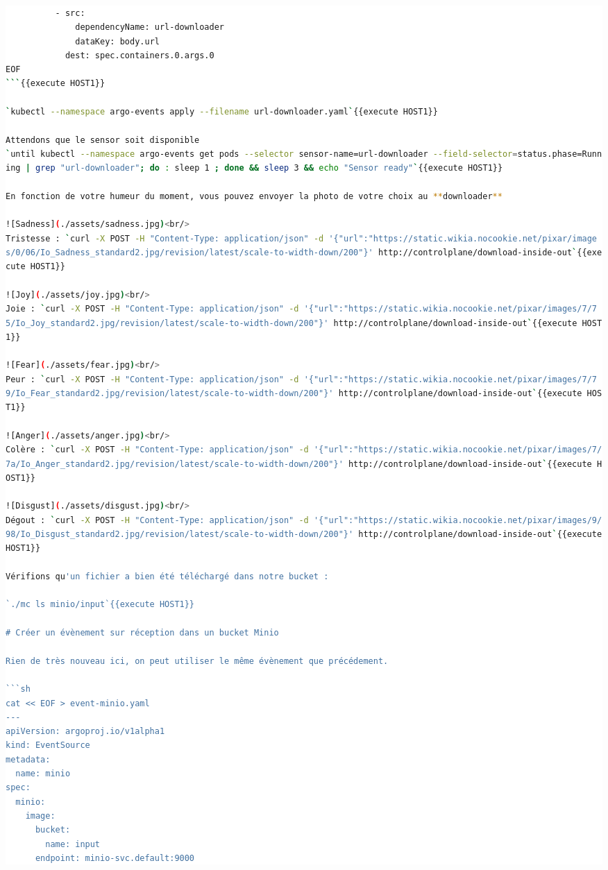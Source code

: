 ```sh
          - src:
              dependencyName: url-downloader
              dataKey: body.url
            dest: spec.containers.0.args.0
EOF
```{{execute HOST1}}

`kubectl --namespace argo-events apply --filename url-downloader.yaml`{{execute HOST1}}

Attendons que le sensor soit disponible
`until kubectl --namespace argo-events get pods --selector sensor-name=url-downloader --field-selector=status.phase=Running | grep "url-downloader"; do : sleep 1 ; done && sleep 3 && echo "Sensor ready"`{{execute HOST1}}

En fonction de votre humeur du moment, vous pouvez envoyer la photo de votre choix au **downloader**

![Sadness](./assets/sadness.jpg)<br/>
Tristesse : `curl -X POST -H "Content-Type: application/json" -d '{"url":"https://static.wikia.nocookie.net/pixar/images/0/06/Io_Sadness_standard2.jpg/revision/latest/scale-to-width-down/200"}' http://controlplane/download-inside-out`{{execute HOST1}}

![Joy](./assets/joy.jpg)<br/>
Joie : `curl -X POST -H "Content-Type: application/json" -d '{"url":"https://static.wikia.nocookie.net/pixar/images/7/75/Io_Joy_standard2.jpg/revision/latest/scale-to-width-down/200"}' http://controlplane/download-inside-out`{{execute HOST1}}

![Fear](./assets/fear.jpg)<br/>
Peur : `curl -X POST -H "Content-Type: application/json" -d '{"url":"https://static.wikia.nocookie.net/pixar/images/7/79/Io_Fear_standard2.jpg/revision/latest/scale-to-width-down/200"}' http://controlplane/download-inside-out`{{execute HOST1}}

![Anger](./assets/anger.jpg)<br/>
Colère : `curl -X POST -H "Content-Type: application/json" -d '{"url":"https://static.wikia.nocookie.net/pixar/images/7/7a/Io_Anger_standard2.jpg/revision/latest/scale-to-width-down/200"}' http://controlplane/download-inside-out`{{execute HOST1}}

![Disgust](./assets/disgust.jpg)<br/>
Dégout : `curl -X POST -H "Content-Type: application/json" -d '{"url":"https://static.wikia.nocookie.net/pixar/images/9/98/Io_Disgust_standard2.jpg/revision/latest/scale-to-width-down/200"}' http://controlplane/download-inside-out`{{execute HOST1}}

Vérifions qu'un fichier a bien été téléchargé dans notre bucket :

`./mc ls minio/input`{{execute HOST1}}

# Créer un évènement sur réception dans un bucket Minio

Rien de très nouveau ici, on peut utiliser le même évènement que précédement.

```sh
cat << EOF > event-minio.yaml
---
apiVersion: argoproj.io/v1alpha1
kind: EventSource
metadata:
  name: minio
spec:
  minio:
    image:
      bucket:
        name: input
      endpoint: minio-svc.default:9000
```